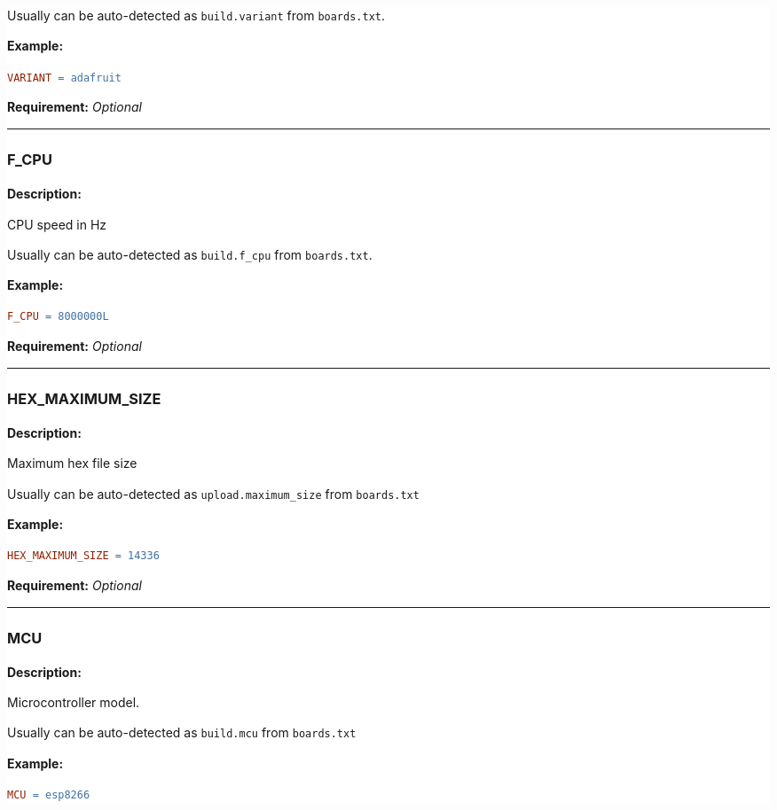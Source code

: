 Usually can be auto-detected as `build.variant` from `boards.txt`.

**Example:**

```Makefile
VARIANT = adafruit
```

**Requirement:** *Optional*

----

### F_CPU

**Description:**

CPU speed in Hz

Usually can be auto-detected as `build.f_cpu` from `boards.txt`.

**Example:**

```Makefile
F_CPU = 8000000L
```

**Requirement:** *Optional*

----

### HEX_MAXIMUM_SIZE

**Description:**

Maximum hex file size

Usually can be auto-detected as `upload.maximum_size` from `boards.txt`

**Example:**

```Makefile
HEX_MAXIMUM_SIZE = 14336
```

**Requirement:** *Optional*

----

### MCU

**Description:**

Microcontroller model.

Usually can be auto-detected as `build.mcu` from `boards.txt`

**Example:**

```Makefile
MCU = esp8266
```

